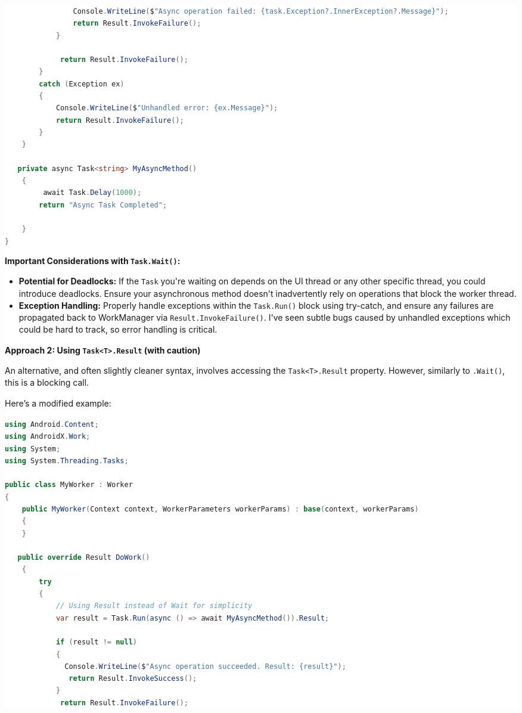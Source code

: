 ```csharp
                Console.WriteLine($"Async operation failed: {task.Exception?.InnerException?.Message}");
                return Result.InvokeFailure();
            }

             return Result.InvokeFailure();
        }
        catch (Exception ex)
        {
            Console.WriteLine($"Unhandled error: {ex.Message}");
            return Result.InvokeFailure();
        }
    }

   private async Task<string> MyAsyncMethod()
    {
         await Task.Delay(1000);
        return "Async Task Completed";

    }
}

```

**Important Considerations with `Task.Wait()`:**

*   **Potential for Deadlocks:** If the `Task` you're waiting on depends on the UI thread or any other specific thread, you could introduce deadlocks. Ensure your asynchronous method doesn't inadvertently rely on operations that block the worker thread.
*   **Exception Handling:** Properly handle exceptions within the `Task.Run()` block using try-catch, and ensure any failures are propagated back to WorkManager via `Result.InvokeFailure()`. I've seen subtle bugs caused by unhandled exceptions which could be hard to track, so error handling is critical.

**Approach 2: Using `Task<T>.Result` (with caution)**

An alternative, and often slightly cleaner syntax, involves accessing the `Task<T>.Result` property. However, similarly to `.Wait()`, this is a blocking call.

Here’s a modified example:

```csharp
using Android.Content;
using AndroidX.Work;
using System;
using System.Threading.Tasks;

public class MyWorker : Worker
{
    public MyWorker(Context context, WorkerParameters workerParams) : base(context, workerParams)
    {
    }

   public override Result DoWork()
    {
        try
        {
            // Using Result instead of Wait for simplicity
            var result = Task.Run(async () => await MyAsyncMethod()).Result;

            if (result != null)
            {
              Console.WriteLine($"Async operation succeeded. Result: {result}");
               return Result.InvokeSuccess();
            }
             return Result.InvokeFailure();
```